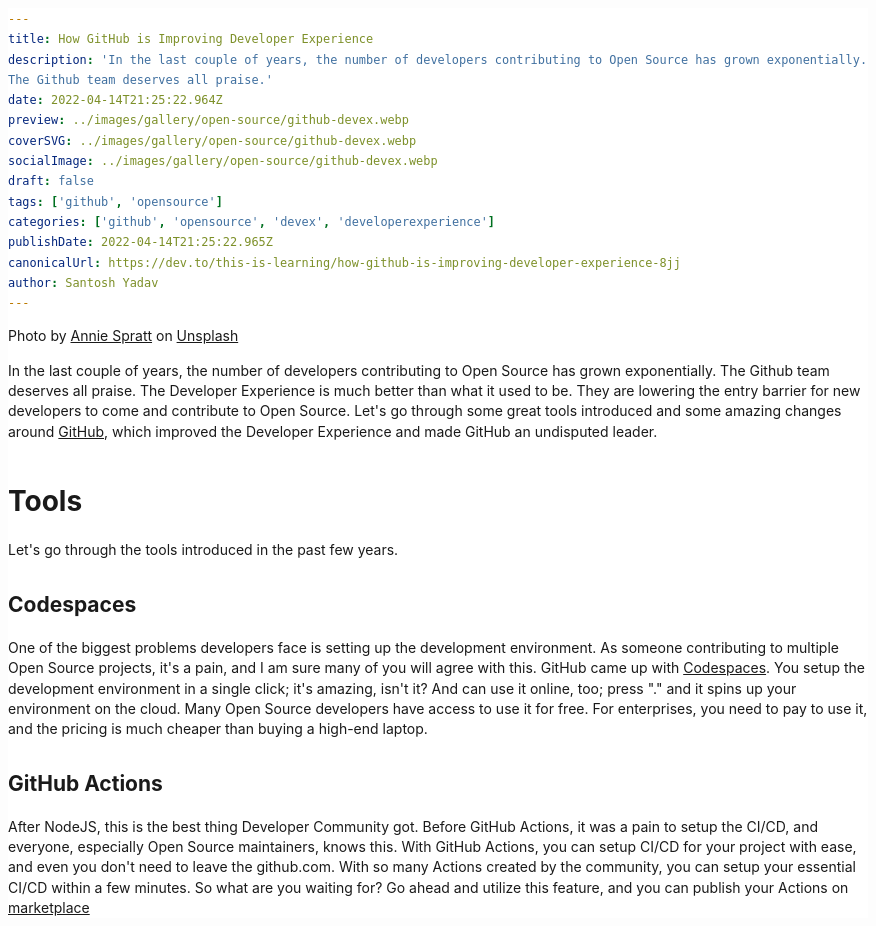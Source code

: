 ```yaml
---
title: How GitHub is Improving Developer Experience
description: 'In the last couple of years, the number of developers contributing to Open Source has grown exponentially. The Github team deserves all praise.'
date: 2022-04-14T21:25:22.964Z
preview: ../images/gallery/open-source/github-devex.webp
coverSVG: ../images/gallery/open-source/github-devex.webp
socialImage: ../images/gallery/open-source/github-devex.webp
draft: false
tags: ['github', 'opensource']
categories: ['github', 'opensource', 'devex', 'developerexperience']
publishDate: 2022-04-14T21:25:22.965Z
canonicalUrl: https://dev.to/this-is-learning/how-github-is-improving-developer-experience-8jj
author: Santosh Yadav
---
```


Photo by <a href="https://unsplash.com/@anniespratt?utm_source=unsplash&utm_medium=referral&utm_content=creditCopyText">Annie Spratt</a> on <a href="https://unsplash.com/s/photos/developer-experience?utm_source=unsplash&utm_medium=referral&utm_content=creditCopyText">Unsplash</a>

In the last couple of years, the number of developers contributing to Open Source has grown exponentially. The Github team deserves all praise. The Developer Experience is much better than what it used to be. They are lowering the entry barrier for new developers to come and contribute to Open Source. Let's go through some great tools introduced and some amazing changes around [GitHub](https://github.com/), which improved the Developer Experience and made GitHub an undisputed leader.

# Tools

Let's go through the tools introduced in the past few years.

## Codespaces

One of the biggest problems developers face is setting up the development environment. As someone contributing to multiple Open Source projects, it's a pain, and I am sure many of you will agree with this. GitHub came up with [Codespaces](https://github.com/features/codespaces). You setup the development environment in a single click; it's amazing, isn't it? And can use it online, too; press "." and it spins up your environment on the cloud. Many Open Source developers have access to use it for free. For enterprises, you need to pay to use it, and the pricing is much cheaper than buying a high-end laptop.

## GitHub Actions

After NodeJS, this is the best thing Developer Community got. Before GitHub Actions, it was a pain to setup the CI/CD, and everyone, especially Open Source maintainers, knows this. With GitHub Actions, you can setup CI/CD for your project with ease, and even you don't need to leave the github.com. With so many Actions created by the community, you can setup your essential CI/CD within a few minutes. So what are you waiting for? Go ahead and utilize this feature, and you can publish your Actions on [marketplace](https://github.com/marketplace?type=actions)
